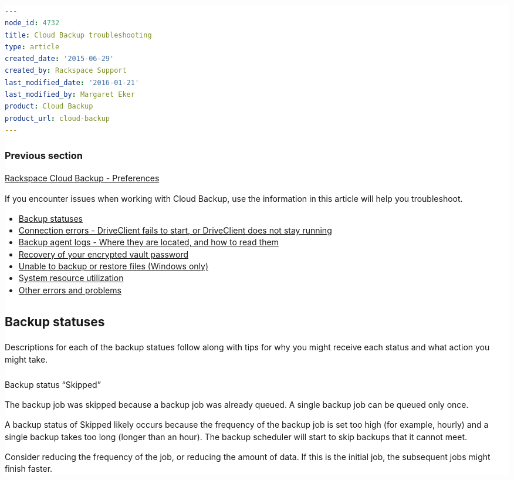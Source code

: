 ```yaml
---
node_id: 4732
title: Cloud Backup troubleshooting
type: article
created_date: '2015-06-29'
created_by: Rackspace Support
last_modified_date: '2016-01-21'
last_modified_by: Margaret Eker
product: Cloud Backup
product_url: cloud-backup
---
```


### Previous section

[Rackspace Cloud Backup -
Preferences](/how-to/rackspace-cloud-backup-preferences-0)

If you encounter issues when working with Cloud Backup, use the
information in this article will help you troubleshoot.

-   [Backup statuses](#Backup%20statuses)
-   [Connection errors - DriveClient fails to start, or DriveClient does
    not stay
    running](#Connection%20errors%20-%20DriveClient%20fails%20to%20start,%20or%20DriveClient%20does%20not%20stay%20running)
-   [Backup agent logs - Where they are located, and how to read
    them](#Backup%20agent%20logs%20-%20Where%20they%20are%20located,%20and%20how%20to%20read%20them)
-   [Recovery of your encrypted vault
    password](#Recovery%20of%20your%20encrypted%20vault%20password)
-   [Unable to backup or restore files
    (Windows only)](#Unable%20to%20backup%20or%20restore%20files%20(Windows%20only))
-   [System resource utilization](#System%20resource%20utilization)
-   [Other errors and problems](#Other%20errors%20and%20problems)


Backup statuses
-------------------

Descriptions for each of the backup statues follow along with tips for
why you might receive each status and what action you might take.

###
Backup status &ldquo;Skipped&rdquo;

The backup job was skipped because a backup job was already queued. A
single backup job can be queued only once.

A backup status of Skipped likely occurs because the frequency of the
backup job is set too high (for example, hourly) and a single backup
takes too long (longer than an hour). The backup scheduler will start to
skip backups that it cannot meet.

Consider reducing the frequency of the job, or reducing the amount of
data. If this is the initial job, the subsequent jobs might finish
faster.
